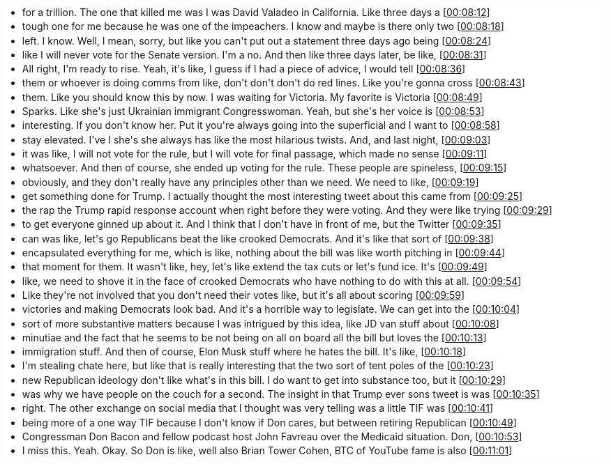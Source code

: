 *  for a trillion. The one that killed me was I was David Valadeo in California. Like three days a [[00:08:12](https://www.youtube.com/watch?v=uHs6fFGXhE8&t=492.08s)]
*  tough one for me because he was one of the impeachers. I know and maybe is there only two [[00:08:18](https://www.youtube.com/watch?v=uHs6fFGXhE8&t=498.96000000000004s)]
*  left. I know. Well, I mean, sorry, but like you can't put out a statement three days ago being [[00:08:24](https://www.youtube.com/watch?v=uHs6fFGXhE8&t=504.32s)]
*  like I will never vote for the Senate version. I'm a no. And then like three days later, be like, [[00:08:31](https://www.youtube.com/watch?v=uHs6fFGXhE8&t=511.52s)]
*  All right, I'm ready to rise. Yeah, it's like, I guess if I had a piece of advice, I would tell [[00:08:36](https://www.youtube.com/watch?v=uHs6fFGXhE8&t=516.64s)]
*  them or whoever is doing comms from like, don't don't don't do red lines. Like you're gonna cross [[00:08:43](https://www.youtube.com/watch?v=uHs6fFGXhE8&t=523.36s)]
*  them. Like you should know this by now. I was waiting for Victoria. My favorite is Victoria [[00:08:49](https://www.youtube.com/watch?v=uHs6fFGXhE8&t=529.6s)]
*  Sparks. Like she's just Ukrainian immigrant Congresswoman. Yeah, but she's her voice is [[00:08:53](https://www.youtube.com/watch?v=uHs6fFGXhE8&t=533.68s)]
*  interesting. If you don't know her. Put it you're always going into the superficial and I want to [[00:08:58](https://www.youtube.com/watch?v=uHs6fFGXhE8&t=538.4s)]
*  stay elevated. I've I she's she always has like the most hilarious twists. And, and last night, [[00:09:03](https://www.youtube.com/watch?v=uHs6fFGXhE8&t=543.12s)]
*  it was like, I will not vote for the rule, but I will vote for final passage, which made no sense [[00:09:11](https://www.youtube.com/watch?v=uHs6fFGXhE8&t=551.4399999999999s)]
*  whatsoever. And then of course, she ended up voting for the rule. These people are spineless, [[00:09:15](https://www.youtube.com/watch?v=uHs6fFGXhE8&t=555.4399999999999s)]
*  obviously, and they don't really have any principles other than we need. We need to like, [[00:09:19](https://www.youtube.com/watch?v=uHs6fFGXhE8&t=559.76s)]
*  get something done for Trump. I actually thought the most interesting tweet about this came from [[00:09:25](https://www.youtube.com/watch?v=uHs6fFGXhE8&t=565.36s)]
*  the rap the Trump rapid response account when right before they were voting. And they were like trying [[00:09:29](https://www.youtube.com/watch?v=uHs6fFGXhE8&t=569.6800000000001s)]
*  to get everyone ginned up about it. And I think that I don't have in front of me, but the Twitter [[00:09:35](https://www.youtube.com/watch?v=uHs6fFGXhE8&t=575.04s)]
*  can was like, let's go Republicans beat the like crooked Democrats. And it's like that sort of [[00:09:38](https://www.youtube.com/watch?v=uHs6fFGXhE8&t=578.32s)]
*  encapsulated everything for me, which is like, nothing about the bill was like worth pitching in [[00:09:44](https://www.youtube.com/watch?v=uHs6fFGXhE8&t=584.0s)]
*  that moment for them. It wasn't like, hey, let's like extend the tax cuts or let's fund ice. It's [[00:09:49](https://www.youtube.com/watch?v=uHs6fFGXhE8&t=589.76s)]
*  like, we need to shove it in the face of crooked Democrats who have nothing to do with this at all. [[00:09:54](https://www.youtube.com/watch?v=uHs6fFGXhE8&t=594.24s)]
*  Like they're not involved that you don't need their votes like, but it's all about scoring [[00:09:59](https://www.youtube.com/watch?v=uHs6fFGXhE8&t=599.6800000000001s)]
*  victories and making Democrats look bad. And it's a horrible way to legislate. We can get into the [[00:10:04](https://www.youtube.com/watch?v=uHs6fFGXhE8&t=604.48s)]
*  sort of more substantive matters because I was intrigued by this idea, like JD van stuff about [[00:10:08](https://www.youtube.com/watch?v=uHs6fFGXhE8&t=608.72s)]
*  minutiae and the fact that he seems to be not being on all on board all the bill but loves the [[00:10:13](https://www.youtube.com/watch?v=uHs6fFGXhE8&t=613.52s)]
*  immigration stuff. And then of course, Elon Musk stuff where he hates the bill. It's like, [[00:10:18](https://www.youtube.com/watch?v=uHs6fFGXhE8&t=618.32s)]
*  I'm stealing chate here, but like that is really interesting that the two sort of tent poles of the [[00:10:23](https://www.youtube.com/watch?v=uHs6fFGXhE8&t=623.44s)]
*  new Republican ideology don't like what's in this bill. I do want to get into substance too, but it [[00:10:29](https://www.youtube.com/watch?v=uHs6fFGXhE8&t=629.84s)]
*  was why we have people on the couch for a second. The insight in that Trump ever sons tweet is was [[00:10:35](https://www.youtube.com/watch?v=uHs6fFGXhE8&t=635.12s)]
*  right. The other exchange on social media that I thought was very telling was a little TIF was [[00:10:41](https://www.youtube.com/watch?v=uHs6fFGXhE8&t=641.84s)]
*  being more of a one way TIF because I don't know if Don cares, but between retiring Republican [[00:10:49](https://www.youtube.com/watch?v=uHs6fFGXhE8&t=649.36s)]
*  Congressman Don Bacon and fellow podcast host John Favreau over the Medicaid situation. Don, [[00:10:53](https://www.youtube.com/watch?v=uHs6fFGXhE8&t=653.92s)]
*  I miss this. Yeah. Okay. So Don is like, well also Brian Tower Cohen, BTC of YouTube fame is also [[00:11:01](https://www.youtube.com/watch?v=uHs6fFGXhE8&t=661.36s)]